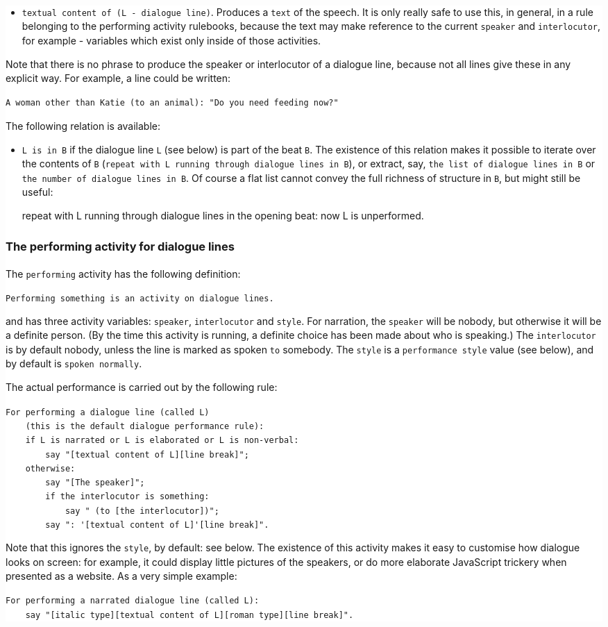 - `textual content of (L - dialogue line)`. Produces a `text` of the speech.
It is only really safe to use this, in general, in a rule belonging to the
performing activity rulebooks, because the text may make reference to the
current `speaker` and `interlocutor`, for example - variables which exist
only inside of those activities.

Note that there is no phrase to produce the speaker or interlocutor of a
dialogue line, because not all lines give these in any explicit way. For
example, a line could be written:

	A woman other than Katie (to an animal): "Do you need feeding now?"

The following relation is available:

- `L is in B` if the dialogue line `L` (see below) is part of the beat `B`.
The existence of this relation makes it possible to iterate over the contents
of `B` (`repeat with L running through dialogue lines in B`), or extract, say,
`the list of dialogue lines in B` or `the number of dialogue lines in B`.
Of course a flat list cannot convey the full richness of structure in `B`,
but might still be useful:

	repeat with L running through dialogue lines in the opening beat:
		now L is unperformed.

### The performing activity for dialogue lines

The `performing` activity has the following definition:

	Performing something is an activity on dialogue lines.

and has three activity variables: `speaker`, `interlocutor` and `style`.
For narration, the `speaker` will be nobody, but otherwise it will be a
definite person. (By the time this activity is running, a definite choice
has been made about who is speaking.) The `interlocutor` is by default
nobody, unless the line is marked as spoken `to` somebody. The `style`
is a `performance style` value (see below), and by default is `spoken normally`.

The actual performance is carried out by the following rule:

	For performing a dialogue line (called L)
		(this is the default dialogue performance rule):
		if L is narrated or L is elaborated or L is non-verbal:
			say "[textual content of L][line break]";
		otherwise:
			say "[The speaker]";
			if the interlocutor is something:
				say " (to [the interlocutor])";
			say ": '[textual content of L]'[line break]".

Note that this ignores the `style`, by default: see below. The existence
of this activity makes it easy to customise how dialogue looks on screen:
for example, it could display little pictures of the speakers, or do more
elaborate JavaScript trickery when presented as a website. As a very
simple example:

	For performing a narrated dialogue line (called L):
		say "[italic type][textual content of L][roman type][line break]".
